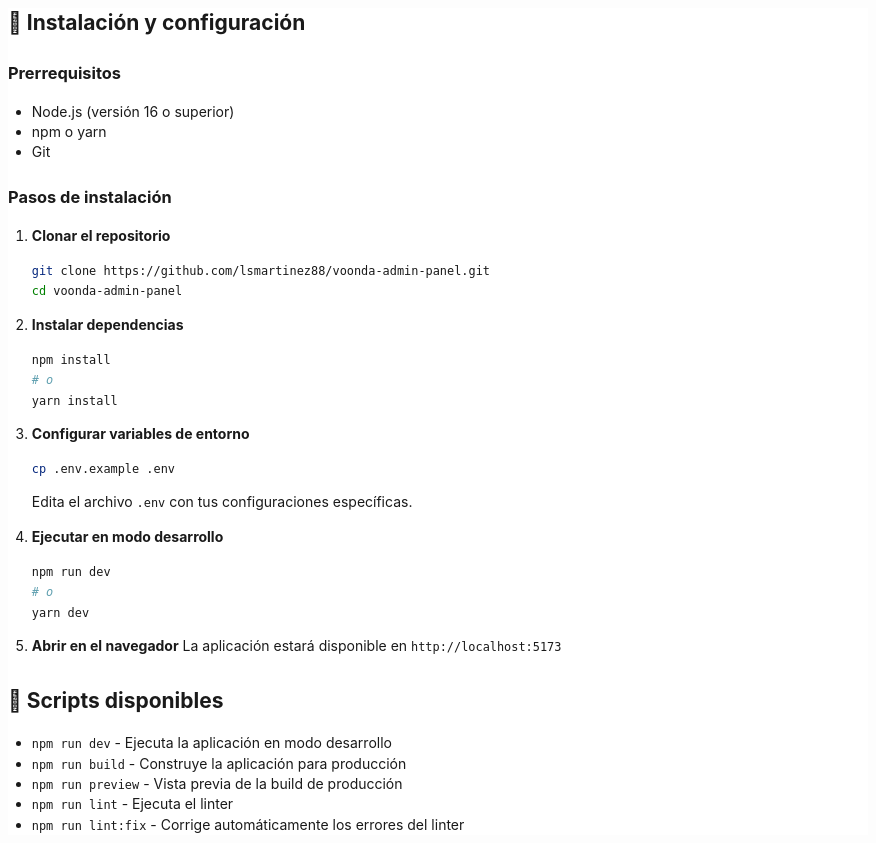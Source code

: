 ## 🚀 Instalación y configuración

### Prerrequisitos

- Node.js (versión 16 o superior)
- npm o yarn
- Git

### Pasos de instalación

1. **Clonar el repositorio**

    ```bash
    git clone https://github.com/lsmartinez88/voonda-admin-panel.git
    cd voonda-admin-panel
    ```

2. **Instalar dependencias**

    ```bash
    npm install
    # o
    yarn install
    ```

3. **Configurar variables de entorno**

    ```bash
    cp .env.example .env
    ```

    Edita el archivo `.env` con tus configuraciones específicas.

4. **Ejecutar en modo desarrollo**

    ```bash
    npm run dev
    # o
    yarn dev
    ```

5. **Abrir en el navegador**
   La aplicación estará disponible en `http://localhost:5173`

## 🔧 Scripts disponibles

- `npm run dev` - Ejecuta la aplicación en modo desarrollo
- `npm run build` - Construye la aplicación para producción
- `npm run preview` - Vista previa de la build de producción
- `npm run lint` - Ejecuta el linter
- `npm run lint:fix` - Corrige automáticamente los errores del linter
